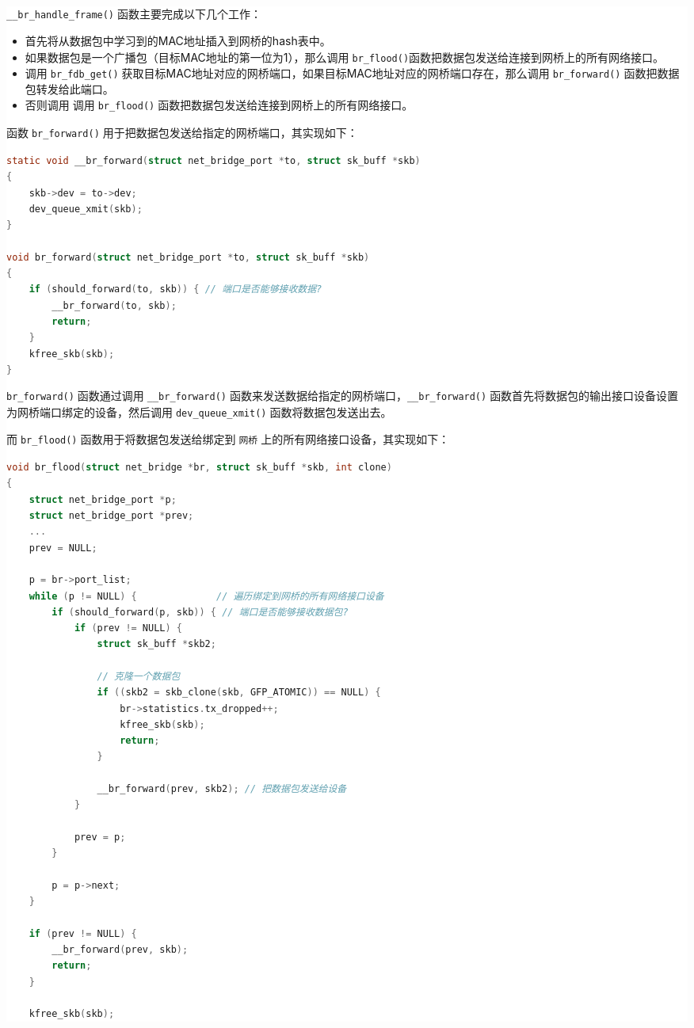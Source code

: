 `__br_handle_frame()` 函数主要完成以下几个工作：

- 首先将从数据包中学习到的MAC地址插入到网桥的hash表中。
- 如果数据包是一个广播包（目标MAC地址的第一位为1），那么调用 `br_flood()`函数把数据包发送给连接到网桥上的所有网络接口。
- 调用 `br_fdb_get()` 获取目标MAC地址对应的网桥端口，如果目标MAC地址对应的网桥端口存在，那么调用 `br_forward()` 函数把数据包转发给此端口。
- 否则调用 调用 `br_flood()` 函数把数据包发送给连接到网桥上的所有网络接口。

函数 `br_forward()` 用于把数据包发送给指定的网桥端口，其实现如下：

```c
static void __br_forward(struct net_bridge_port *to, struct sk_buff *skb)
{
    skb->dev = to->dev;
    dev_queue_xmit(skb);
}

void br_forward(struct net_bridge_port *to, struct sk_buff *skb)
{
    if (should_forward(to, skb)) { // 端口是否能够接收数据?
        __br_forward(to, skb);
        return;
    }
    kfree_skb(skb);
}
```

`br_forward()` 函数通过调用 `__br_forward()` 函数来发送数据给指定的网桥端口，`__br_forward()` 函数首先将数据包的输出接口设备设置为网桥端口绑定的设备，然后调用 `dev_queue_xmit()` 函数将数据包发送出去。

而 `br_flood()` 函数用于将数据包发送给绑定到 `网桥` 上的所有网络接口设备，其实现如下：

```c
void br_flood(struct net_bridge *br, struct sk_buff *skb, int clone)
{
    struct net_bridge_port *p;
    struct net_bridge_port *prev;
    ...
    prev = NULL;

    p = br->port_list;
    while (p != NULL) {              // 遍历绑定到网桥的所有网络接口设备
        if (should_forward(p, skb)) { // 端口是否能够接收数据包?
            if (prev != NULL) {
                struct sk_buff *skb2;

                // 克隆一个数据包
                if ((skb2 = skb_clone(skb, GFP_ATOMIC)) == NULL) { 
                    br->statistics.tx_dropped++;
                    kfree_skb(skb);
                    return;
                }

                __br_forward(prev, skb2); // 把数据包发送给设备
            }

            prev = p;
        }

        p = p->next;
    }

    if (prev != NULL) {
        __br_forward(prev, skb);
        return;
    }

    kfree_skb(skb);
```
